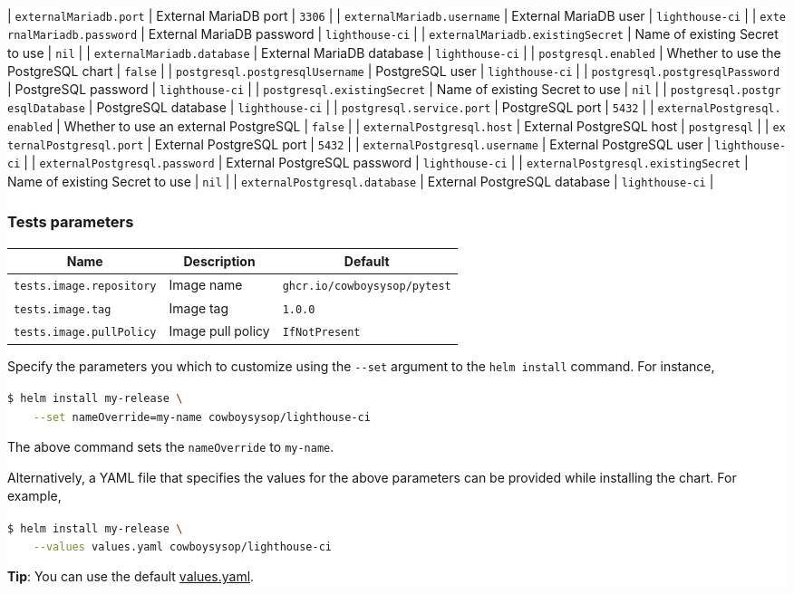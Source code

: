 | `externalMariadb.port`               | External MariaDB port                                                                                 | `3306`                                                |
| `externalMariadb.username`           | External MariaDB user                                                                                 | `lighthouse-ci`                                       |
| `externalMariadb.password`           | External MariaDB password                                                                             | `lighthouse-ci`                                       |
| `externalMariadb.existingSecret`     | Name of existing Secret to use                                                                        | `nil`                                                 |
| `externalMariadb.database`           | External MariaDB database                                                                             | `lighthouse-ci`                                       |
| `postgresql.enabled`                 | Whether to use the PostgreSQL chart                                                                   | `false`                                               |
| `postgresql.postgresqlUsername`      | PostgreSQL user                                                                                       | `lighthouse-ci`                                       |
| `postgresql.postgresqlPassword`      | PostgreSQL password                                                                                   | `lighthouse-ci`                                       |
| `postgresql.existingSecret`          | Name of existing Secret to use                                                                        | `nil`                                                 |
| `postgresql.postgresqlDatabase`      | PostgreSQL database                                                                                   | `lighthouse-ci`                                       |
| `postgresql.service.port`            | PostgreSQL port                                                                                       | `5432`                                                |
| `externalPostgresql.enabled`         | Whether to use an external PostgreSQL                                                                 | `false`                                               |
| `externalPostgresql.host`            | External PostgreSQL host                                                                              | `postgresql`                                          |
| `externalPostgresql.port`            | External PostgreSQL port                                                                              | `5432`                                                |
| `externalPostgresql.username`        | External PostgreSQL user                                                                              | `lighthouse-ci`                                       |
| `externalPostgresql.password`        | External PostgreSQL password                                                                          | `lighthouse-ci`                                       |
| `externalPostgresql.existingSecret`  | Name of existing Secret to use                                                                        | `nil`                                                 |
| `externalPostgresql.database`        | External PostgreSQL database                                                                          | `lighthouse-ci`                                       |

### Tests parameters

| Name                     | Description       | Default                      |
|--------------------------|-------------------|------------------------------|
| `tests.image.repository` | Image name        | `ghcr.io/cowboysysop/pytest` |
| `tests.image.tag`        | Image tag         | `1.0.0`                      |
| `tests.image.pullPolicy` | Image pull policy | `IfNotPresent`               |

Specify the parameters you which to customize using the `--set` argument to the `helm install` command. For instance,

```bash
$ helm install my-release \
    --set nameOverride=my-name cowboysysop/lighthouse-ci
```

The above command sets the `nameOverride` to `my-name`.

Alternatively, a YAML file that specifies the values for the above parameters can be provided while installing the chart. For example,

```bash
$ helm install my-release \
    --values values.yaml cowboysysop/lighthouse-ci
```

**Tip**: You can use the default [values.yaml](values.yaml).
